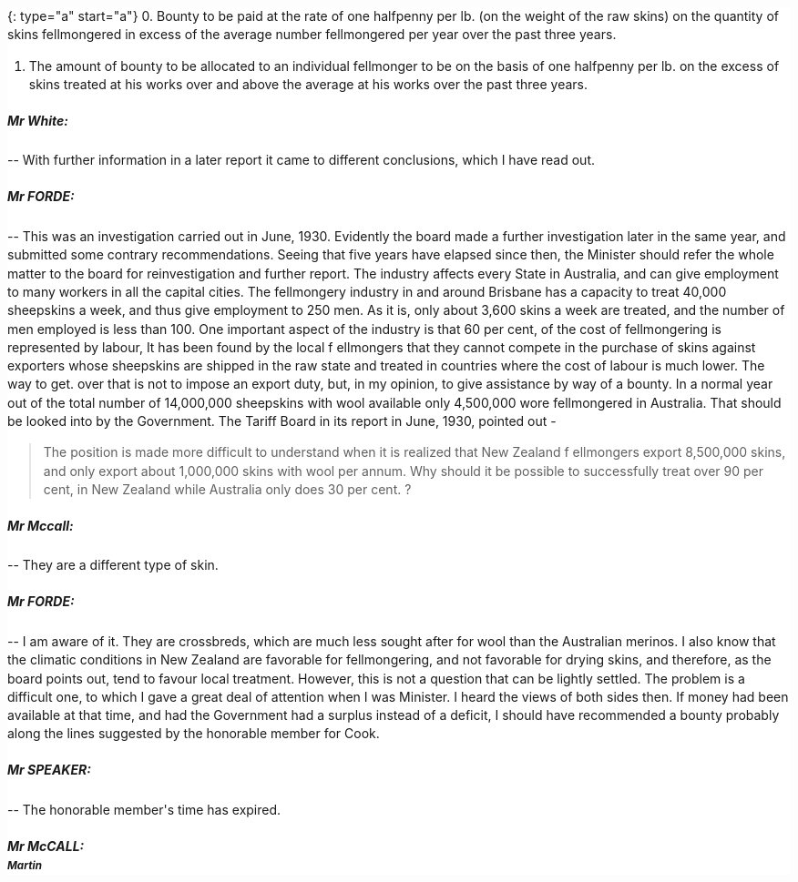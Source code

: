 {: type="a" start="a"}
0. Bounty to be paid at the rate of one halfpenny per lb. (on the weight of the raw skins) on the quantity of skins fellmongered in excess of the average number fellmongered per year over the past three years. 
1. The amount of bounty to be allocated to an individual fellmonger to be on the basis of one halfpenny per lb. on the excess of skins treated at his works over and above the average at his works over the past three years. 

##### Mr White:

-- With further information in a later report it came to different conclusions, which I have read out. 

##### Mr FORDE:

-- This was an investigation carried out in June, 1930. Evidently the board made a further investigation later in the same year, and submitted some contrary recommendations. Seeing that five years have elapsed since then, the Minister should refer the whole matter to the board for reinvestigation and further report. The industry affects every State in Australia, and can give employment to many workers in all the capital cities. The fellmongery industry in and around Brisbane has a capacity to treat 40,000 sheepskins a week, and thus give employment to 250 men. As it is, only about 3,600 skins a week are treated, and the number of men employed is less than 100. One important aspect of the industry is that 60 per cent, of the cost of fellmongering is represented by labour, It has been found by the local f ellmongers that they cannot compete in the purchase of skins against exporters whose sheepskins are shipped in the raw state and treated in countries where the cost of labour is much lower. The way to get. over that is not to impose an export duty, but, in my opinion, to give assistance by way of a bounty. In a normal year out of the total number of 14,000,000 sheepskins with wool available only 4,500,000 wore fellmongered in Australia. That should be looked into by the Government. The Tariff Board in its report in June, 1930, pointed out - 

  >The position is made more difficult to understand when it is realized that New Zealand f ellmongers export 8,500,000 skins, and only export about 1,000,000 skins with wool per annum. Why should it be possible to successfully treat over 90 per cent, in New Zealand while Australia only does 30 per cent. ? 

##### Mr Mccall:

-- They are a different type of skin. 

##### Mr FORDE:

-- I am aware of it. They are crossbreds, which are much less sought after for wool than the Australian merinos. I also know that the climatic conditions in New Zealand are favorable for fellmongering, and not favorable for drying skins, and therefore, as the board points out, tend to favour local treatment. However, this is not a question that can be lightly settled. The problem is a difficult one, to which I gave a great deal of attention when I was Minister. I heard the views of both sides then. If money had been available at that time, and had the Government had a surplus instead of a deficit, I should have recommended a bounty probably along the lines suggested by the honorable member for Cook. 

##### Mr SPEAKER:

-- The honorable member's time has expired. 

##### Mr McCALL:<br><small class="text-muted">Martin</small>
